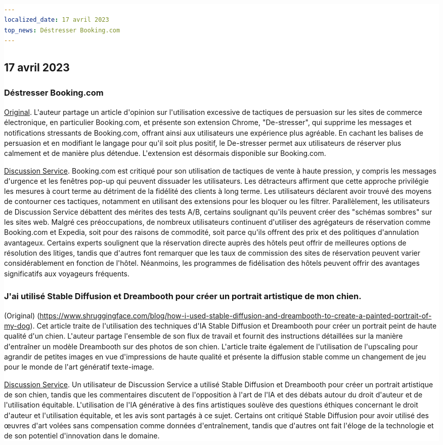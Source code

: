 ```yaml
---
localized_date: 17 avril 2023
top_news: Déstresser Booking.com
---
```




## 17 avril 2023

### Déstresser Booking.com

[Original](https://www.alexcharlton.co/projects/booking-com-de-stresser).
L'auteur partage un article d'opinion sur l'utilisation excessive de tactiques de persuasion sur les sites de commerce électronique, en particulier Booking.com, et présente son extension Chrome, "De-stresser", qui supprime les messages et notifications stressants de Booking.com, offrant ainsi aux utilisateurs une expérience plus agréable. En cachant les balises de persuasion et en modifiant le langage pour qu'il soit plus positif, le De-stresser permet aux utilisateurs de réserver plus calmement et de manière plus détendue. L'extension est désormais disponible sur Booking.com.

[Discussion Service](http://news.ycombinator.com/item?id=35590734).
Booking.com est critiqué pour son utilisation de tactiques de vente à haute pression, y compris les messages d'urgence et les fenêtres pop-up qui peuvent dissuader les utilisateurs. Les détracteurs affirment que cette approche privilégie les mesures à court terme au détriment de la fidélité des clients à long terme. Les utilisateurs déclarent avoir trouvé des moyens de contourner ces tactiques, notamment en utilisant des extensions pour les bloquer ou les filtrer. Parallèlement, les utilisateurs de Discussion Service débattent des mérites des tests A/B, certains soulignant qu'ils peuvent créer des "schémas sombres" sur les sites web. Malgré ces préoccupations, de nombreux utilisateurs continuent d'utiliser des agrégateurs de réservation comme Booking.com et Expedia, soit pour des raisons de commodité, soit parce qu'ils offrent des prix et des politiques d'annulation avantageux. Certains experts soulignent que la réservation directe auprès des hôtels peut offrir de meilleures options de résolution des litiges, tandis que d'autres font remarquer que les taux de commission des sites de réservation peuvent varier considérablement en fonction de l'hôtel. Néanmoins, les programmes de fidélisation des hôtels peuvent offrir des avantages significatifs aux voyageurs fréquents.

### J'ai utilisé Stable Diffusion et Dreambooth pour créer un portrait artistique de mon chien.

(Original) (https://www.shruggingface.com/blog/how-i-used-stable-diffusion-and-dreambooth-to-create-a-painted-portrait-of-my-dog).
Cet article traite de l'utilisation des techniques d'IA Stable Diffusion et Dreambooth pour créer un portrait peint de haute qualité d'un chien. L'auteur partage l'ensemble de son flux de travail et fournit des instructions détaillées sur la manière d'entraîner un modèle Dreambooth sur des photos de son chien. L'article traite également de l'utilisation de l'upscaling pour agrandir de petites images en vue d'impressions de haute qualité et présente la diffusion stable comme un changement de jeu pour le monde de l'art génératif texte-image.

[Discussion Service](http://news.ycombinator.com/item?id=35592847).
Un utilisateur de Discussion Service a utilisé Stable Diffusion et Dreambooth pour créer un portrait artistique de son chien, tandis que les commentaires discutent de l'opposition à l'art de l'IA et des débats autour du droit d'auteur et de l'utilisation équitable. L'utilisation de l'IA générative à des fins artistiques soulève des questions éthiques concernant le droit d'auteur et l'utilisation équitable, et les avis sont partagés à ce sujet. Certains ont critiqué Stable Diffusion pour avoir utilisé des œuvres d'art volées sans compensation comme données d'entraînement, tandis que d'autres ont fait l'éloge de la technologie et de son potentiel d'innovation dans le domaine.
